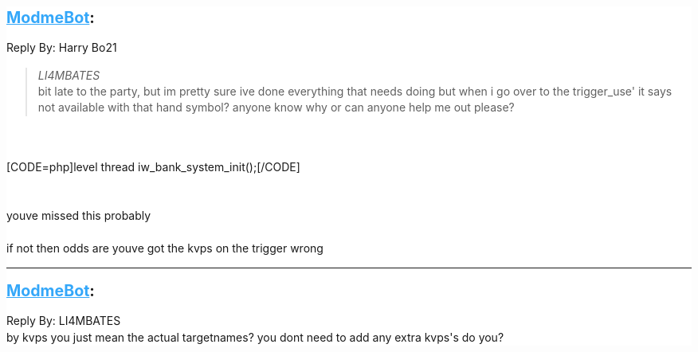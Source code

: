 <strong style="font-size: 1.4em;"><span style="text-decoration: underline;text-decoration-color: #34a7f9;"><span style="color:#34a7f9;">ModmeBot</span></span>:</strong>

<p>Reply By: Harry Bo21<br /><blockquote><em>LI4MBATES</em><br />bit late to the party, but im pretty sure ive done everything that needs doing but when i go over to the trigger_use&#39; it says not available with that hand symbol? anyone know why or can anyone help me out please?</blockquote><br /> <br />[CODE=php]level thread iw_bank_system_init();[/CODE]<br /> <br /> <br />youve missed this probably<br /> <br />if not then odds are youve got the kvps on the trigger wrong</p>

---
<strong style="font-size: 1.4em;"><span style="text-decoration: underline;text-decoration-color: #34a7f9;"><span style="color:#34a7f9;">ModmeBot</span></span>:</strong>

<p>Reply By: LI4MBATES<br />by kvps you just mean the actual targetnames? you dont need to add any extra kvps&#39;s do you?</p>
